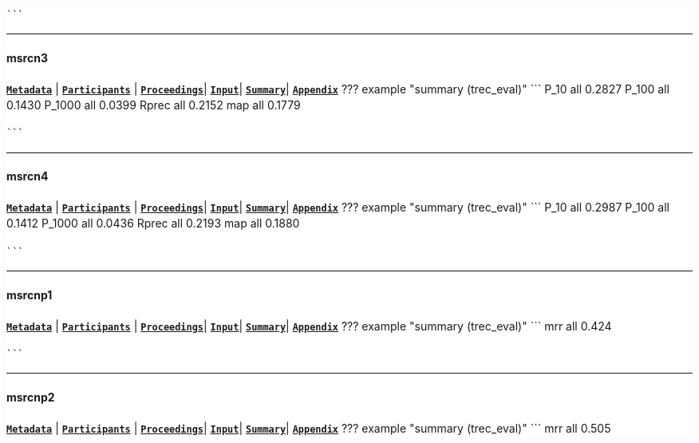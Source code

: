	```
---
#### msrcn3 
[**`Metadata`**](./runs.md#msrcn3) | [**`Participants`**](./participants.md#microsoft-china) | [**`Proceedings`**](./proceedings.md#trec-10-web-track-experiments-at-msra)| [**`Input`**](https://trec.nist.gov/results/trec10/web/input.msrcn3.gz)| [**`Summary`**](https://trec.nist.gov/results/trec10/web/summary.msrcn3.gz)| [**`Appendix`**](https://trec.nist.gov/pubs/trec10/appendices/web/msrcn3.pdf)
??? example "summary (trec_eval)"
	```
	P_10		all	0.2827
	P_100		all	0.1430
	P_1000		all	0.0399
	Rprec		all	0.2152
	map			all	0.1779

	```
---
#### msrcn4 
[**`Metadata`**](./runs.md#msrcn4) | [**`Participants`**](./participants.md#microsoft-china) | [**`Proceedings`**](./proceedings.md#trec-10-web-track-experiments-at-msra)| [**`Input`**](https://trec.nist.gov/results/trec10/web/input.msrcn4.gz)| [**`Summary`**](https://trec.nist.gov/results/trec10/web/summary.msrcn4.gz)| [**`Appendix`**](https://trec.nist.gov/pubs/trec10/appendices/web/msrcn4.pdf)
??? example "summary (trec_eval)"
	```
	P_10		all	0.2987
	P_100		all	0.1412
	P_1000		all	0.0436
	Rprec		all	0.2193
	map			all	0.1880

	```
---
#### msrcnp1 
[**`Metadata`**](./runs.md#msrcnp1) | [**`Participants`**](./participants.md#microsoft-china) | [**`Proceedings`**](./proceedings.md#trec-10-web-track-experiments-at-msra)| [**`Input`**](https://trec.nist.gov/results/trec10/web/input.msrcnp1.gz)| [**`Summary`**](https://trec.nist.gov/results/trec10/web/summary.msrcnp1.gz)| [**`Appendix`**](https://trec.nist.gov/pubs/trec10/appendices/web/msrcnp1.pdf)
??? example "summary (trec_eval)"
	```
	mrr			all	0.424

	```
---
#### msrcnp2 
[**`Metadata`**](./runs.md#msrcnp2) | [**`Participants`**](./participants.md#microsoft-china) | [**`Proceedings`**](./proceedings.md#trec-10-web-track-experiments-at-msra)| [**`Input`**](https://trec.nist.gov/results/trec10/web/input.msrcnp2.gz)| [**`Summary`**](https://trec.nist.gov/results/trec10/web/summary.msrcnp2.gz)| [**`Appendix`**](https://trec.nist.gov/pubs/trec10/appendices/web/msrcnp2.pdf)
??? example "summary (trec_eval)"
	```
	mrr			all	0.505
